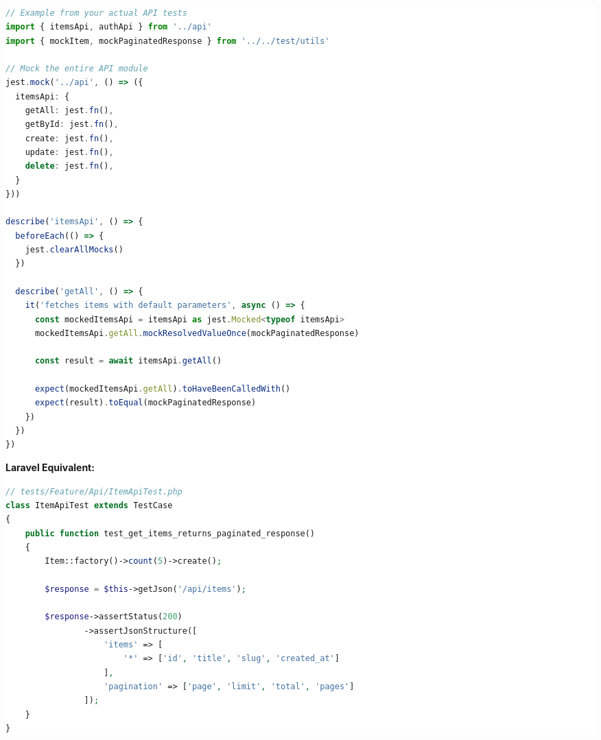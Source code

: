 ```typescript
// Example from your actual API tests
import { itemsApi, authApi } from '../api'
import { mockItem, mockPaginatedResponse } from '../../test/utils'

// Mock the entire API module
jest.mock('../api', () => ({
  itemsApi: {
    getAll: jest.fn(),
    getById: jest.fn(),
    create: jest.fn(),
    update: jest.fn(),
    delete: jest.fn(),
  }
}))

describe('itemsApi', () => {
  beforeEach(() => {
    jest.clearAllMocks()
  })

  describe('getAll', () => {
    it('fetches items with default parameters', async () => {
      const mockedItemsApi = itemsApi as jest.Mocked<typeof itemsApi>
      mockedItemsApi.getAll.mockResolvedValueOnce(mockPaginatedResponse)

      const result = await itemsApi.getAll()

      expect(mockedItemsApi.getAll).toHaveBeenCalledWith()
      expect(result).toEqual(mockPaginatedResponse)
    })
  })
})
```

**Laravel Equivalent:**
```php
// tests/Feature/Api/ItemApiTest.php
class ItemApiTest extends TestCase
{
    public function test_get_items_returns_paginated_response()
    {
        Item::factory()->count(5)->create();
        
        $response = $this->getJson('/api/items');
        
        $response->assertStatus(200)
                ->assertJsonStructure([
                    'items' => [
                        '*' => ['id', 'title', 'slug', 'created_at']
                    ],
                    'pagination' => ['page', 'limit', 'total', 'pages']
                ]);
    }
}
```
